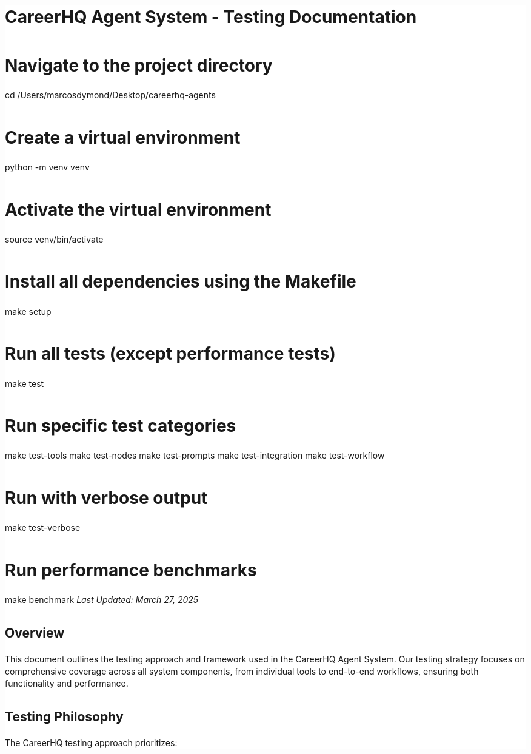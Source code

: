 # CareerHQ Agent System - Testing Documentation
# Navigate to the project directory
cd /Users/marcosdymond/Desktop/careerhq-agents

# Create a virtual environment
python -m venv venv

# Activate the virtual environment
source venv/bin/activate

# Install all dependencies using the Makefile
make setup

# Run all tests (except performance tests)
make test

# Run specific test categories
make test-tools
make test-nodes
make test-prompts
make test-integration
make test-workflow

# Run with verbose output
make test-verbose

# Run performance benchmarks
make benchmark
*Last Updated: March 27, 2025*

## Overview

This document outlines the testing approach and framework used in the CareerHQ Agent System. Our testing strategy focuses on comprehensive coverage across all system components, from individual tools to end-to-end workflows, ensuring both functionality and performance.

## Testing Philosophy

The CareerHQ testing approach prioritizes:
